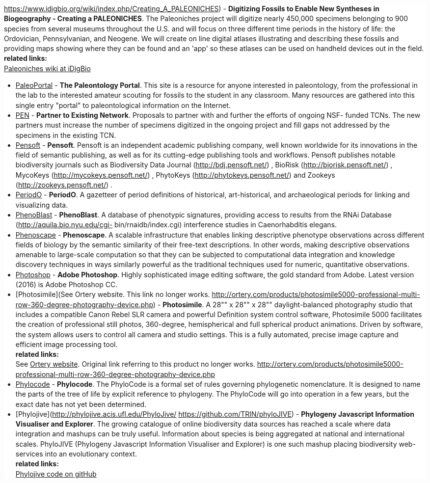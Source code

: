 https://www.idigbio.org/wiki/index.php/Creating_A_PALEONICHES) - **Digitizing Fossils to Enable New Syntheses in Biogeography - Creating a PALEONICHES**. The Paleoniches project will digitize nearly 450,000 specimens belonging to 900 species from several museums throughout the U.S. and will focus on three different time periods in the history of life: the Ordovician, Pennsylvanian, and Neogene. We will create on line digital atlases illustrating and describing these fossils and providing maps showing where they can be found and an 'app' so these atlases can be used on handheld devices out in the field.  
**related links:**  
  [Paleoniches wiki at iDigBio](https://www.idigbio.org/wiki/index.php/Creating_A_PALEONICHES)
* [PaleoPortal](http://www.paleoportal.org/) - **The Paleontology Portal**. This site is a resource for anyone interested in paleontology, from the professional in the lab to the interested amateur scouting for fossils to the student in any classroom. Many resources are gathered into this single entry "portal" to paleontological information on the Internet.
* [PEN](https://www.nsf.gov/pubs/2015/nsf15576/nsf15576.htm/) - **Partner to Existing Network**. Proposals to partner with and further the efforts of ongoing NSF- funded TCNs. The new partners must increase the number of specimens digitized in the ongoing project and fill gaps not addressed by the specimens in the existing TCN.
* [Pensoft](http://pensoft.net/) - **Pensoft**. Pensoft is an independent academic publishing company, well known worldwide for its innovations in the field of semantic publishing, as well as for its cutting-edge publishing tools and workflows. Pensoft publishes notable biodiversity journals such as Biodiversity Data Journal (http://bdj.pensoft.net/) , BioRisk (http://biorisk.pensoft.net/) , MycoKeys (http://mycokeys.pensoft.net/) , PhytoKeys (http://phytokeys.pensoft.net/) and Zookeys (http://zookeys.pensoft.net/) .
* [PeriodO](http://perio.do/) - **PeriodO**. A gazetteer of period definitions of historical, art-historical, and archaeological periods for linking and visualizing data.
* [PhenoBlast](http://aquila.bio.nyu.edu/cgi-bin/rnaidb/browse/phenoblast.cgi) - **PhenoBlast**. A database of phenotypic signatures, providing access to results from the RNAi Database (http://aquila.bio.nyu.edu/cgi- bin/rnaidb/index.cgi) interference studies in Caenorhabditis elegans.
* [Phenoscape](http://phenoscape.org) - **Phenoscape**. A scalable infrastructure that enables linking descriptive phenotype observations across different fields of biology by the semantic similarity of their free-text descriptions. In other words, making descriptive observations amenable to large-scale computation so that they can be subjected to computational data integration and knowledge discovery techniques in ways similarly powerful as the traditional techniques used for numeric, quantitative observations.
* [Photoshop](http://www.adobe.com/products/photoshop.html) - **Adobe Photoshop**. Highly sophisticated image editing software, the gold standard from Adobe. Latest version (2016) is Adobe Photoshop CC.
* [Photosimile](See Ortery website. This link no longer works.
http://ortery.com/products/photosimile5000-professional-multi-row-360-degree-photography-device.php) - **Photosimile**. A 28"" x 28"" x 28"" daylight-balanced photography studio that includes a compatible Canon Rebel SLR camera and powerful Definition system control software, Photosimile 5000 facilitates the creation of professional still photos, 360-degree, hemispherical and full spherical product animations. Driven by software, the system allows users to control all camera and studio settings. This is a fully automated, precise image capture and efficient image processing tool.  
**related links:**  
  See [Ortery website](https://www.ortery.com/). Original link referring to this product no longer works. http://ortery.com/products/photosimile5000-professional-multi-row-360-degree-photography-device.php
* [Phylocode](https://www.ohio.edu/phylocode/) - **Phylocode**. The PhyloCode is a formal set of rules governing phylogenetic nomenclature. It is designed to name the parts of the tree of life by explicit reference to phylogeny. The PhyloCode will go into operation in a few years, but the exact date has not yet been determined.
* [Phylojive](http://phylojive.acis.ufl.edu/PhyloJive/
https://github.com/TRIN/phyloJIVE) - **Phylogeny Javascript Information Visualiser and Explorer**. The growing catalogue of online biodiversity data sources has reached a scale where data integration and mashups can be truly useful. Information about species is being aggregated at national and international scales. PhyloJIVE (Phylogeny Javascript Information Visualiser and Explorer) is one such mashup placing biodiversity web-services into an evolutionary context.  
**related links:**  
  [Phylojive code on gitHub](https://github.com/TRIN/phyloJIVE)